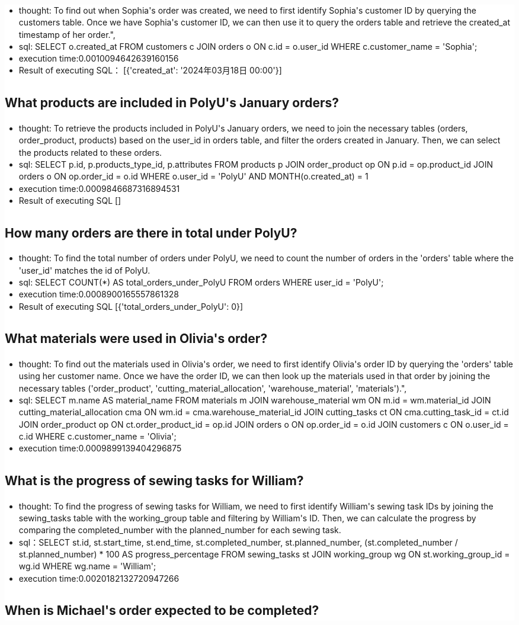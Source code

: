 - thought: To find out when Sophia's order was created, we need to first identify Sophia's customer ID by querying the customers table. Once we have Sophia's customer ID, we can then use it to query the orders table and retrieve the created_at timestamp of her order.",
- sql: SELECT o.created_at FROM customers c JOIN orders o ON c.id = o.user_id WHERE c.customer_name = 'Sophia';
- execution time:0.0010094642639160156
-  Result of executing SQL：
[{'created_at': '2024年03月18日 00:00'}]
## What products are included in PolyU's January orders?

- thought: To retrieve the products included in PolyU's January orders, we need to join the necessary tables (orders, order_product, products) based on the user_id in orders table, and filter the orders created in January. Then, we can select the products related to these orders.
- sql: SELECT p.id, p.products_type_id, p.attributes FROM products p JOIN order_product op ON p.id = op.product_id JOIN orders o ON op.order_id = o.id WHERE o.user_id = 'PolyU' AND MONTH(o.created_at) = 1
- execution time:0.0009846687316894531
- Result of executing SQL
[]
## How many orders are there in total under PolyU?

- thought: To find the total number of orders under PolyU, we need to count the number of orders in the 'orders' table where the 'user_id' matches the id of PolyU.
- sql: SELECT COUNT(*) AS total_orders_under_PolyU FROM orders WHERE user_id = 'PolyU';
- execution time:0.0008900165557861328
- Result of executing SQL
[{'total_orders_under_PolyU': 0}]
## What materials were used in Olivia's order?

- thought: To find out the materials used in Olivia's order, we need to first identify Olivia's order ID by querying the 'orders' table using her customer name. Once we have the order ID, we can then look up the materials used in that order by joining the necessary tables ('order_product', 'cutting_material_allocation', 'warehouse_material', 'materials').",
- sql: SELECT m.name AS material_name FROM materials m JOIN warehouse_material wm ON m.id = wm.material_id JOIN cutting_material_allocation cma ON wm.id = cma.warehouse_material_id JOIN cutting_tasks ct ON cma.cutting_task_id = ct.id JOIN order_product op ON ct.order_product_id = op.id JOIN orders o ON op.order_id = o.id JOIN customers c ON o.user_id = c.id WHERE c.customer_name = 'Olivia';
- execution time:0.0009899139404296875
## What is the progress of sewing tasks for William?

- thought: To find the progress of sewing tasks for William, we need to first identify William's sewing task IDs by joining the sewing_tasks table with the working_group table and filtering by William's ID. Then, we can calculate the progress by comparing the completed_number with the planned_number for each sewing task.
- sql：SELECT st.id, st.start_time, st.end_time, st.completed_number, st.planned_number, (st.completed_number / st.planned_number) * 100 AS progress_percentage FROM sewing_tasks st JOIN working_group wg ON st.working_group_id = wg.id WHERE wg.name = 'William';
- execution time:0.0020182132720947266
## When is Michael's order expected to be completed?
